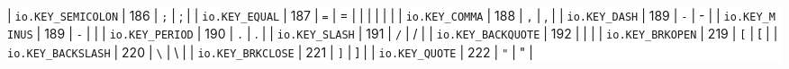 | `io.KEY_SEMICOLON` | 186   | `;`   | ;                       |
| `io.KEY_EQUAL`     | 187   | `=`   | =                       |
|                    |       |       |                         |
| `io.KEY_COMMA`     | 188   | `,`   | ,                       |
| `io.KEY_DASH`      | 189   | `-`   | -                       |
| `io.KEY_MINUS`     | 189   | `-`   |                         |
| `io.KEY_PERIOD`    | 190   | `.`   | .                       |
| `io.KEY_SLASH`     | 191   | `/`   | /                       |
| `io.KEY_BACKQUOTE` | 192   |       |                         |
| `io.KEY_BRKOPEN`   | 219   | `[`   | [                       |
| `io.KEY_BACKSLASH` | 220   | `\`   | \                       |
| `io.KEY_BRKCLOSE`  | 221   | `]`   | ]                       |
| `io.KEY_QUOTE`     | 222   | `"`   | "                       |
